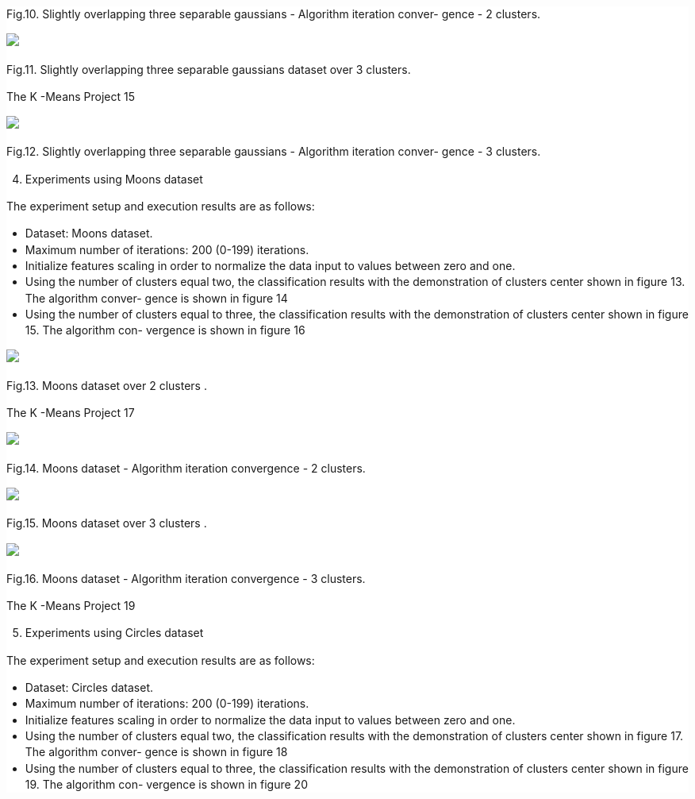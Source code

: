 Fig.10. Slightly overlapping three separable gaussians - Algorithm iteration conver- gence - 2 clusters.

![](doc/Aspose.Words.80b858c1-f50b-4786-9eb7-08c9d62b27b5.012.png)

Fig.11. Slightly overlapping three separable gaussians dataset over 3 clusters.

The K -Means Project 15

![](doc/Aspose.Words.80b858c1-f50b-4786-9eb7-08c9d62b27b5.013.png)

Fig.12. Slightly overlapping three separable gaussians - Algorithm iteration conver- gence - 3 clusters.

4. Experiments using Moons dataset

The experiment setup and execution results are as follows:

- Dataset: Moons dataset.
- Maximum number of iterations: 200 (0-199) iterations.
- Initialize features scaling in order to normalize the data input to values between zero and one.
- Using the number of clusters equal two, the classification results with the demonstration of clusters center shown in figure 13. The algorithm conver- gence is shown in figure 14
- Using the number of clusters equal to three, the classification results with the demonstration of clusters center shown in figure 15. The algorithm con- vergence is shown in figure 16

![](doc/Aspose.Words.80b858c1-f50b-4786-9eb7-08c9d62b27b5.014.png)

Fig.13. Moons dataset over 2 clusters .

The K -Means Project 17

![](doc/Aspose.Words.80b858c1-f50b-4786-9eb7-08c9d62b27b5.015.png)

Fig.14. Moons dataset - Algorithm iteration convergence - 2 clusters.

![](doc/Aspose.Words.80b858c1-f50b-4786-9eb7-08c9d62b27b5.016.png)

Fig.15. Moons dataset over 3 clusters .

![](doc/Aspose.Words.80b858c1-f50b-4786-9eb7-08c9d62b27b5.017.png)

Fig.16. Moons dataset - Algorithm iteration convergence - 3 clusters.

The K -Means Project 19

5. Experiments using Circles dataset

The experiment setup and execution results are as follows:

- Dataset: Circles dataset.
- Maximum number of iterations: 200 (0-199) iterations.
- Initialize features scaling in order to normalize the data input to values between zero and one.
- Using the number of clusters equal two, the classification results with the demonstration of clusters center shown in figure 17. The algorithm conver- gence is shown in figure 18
- Using the number of clusters equal to three, the classification results with the demonstration of clusters center shown in figure 19. The algorithm con- vergence is shown in figure 20
